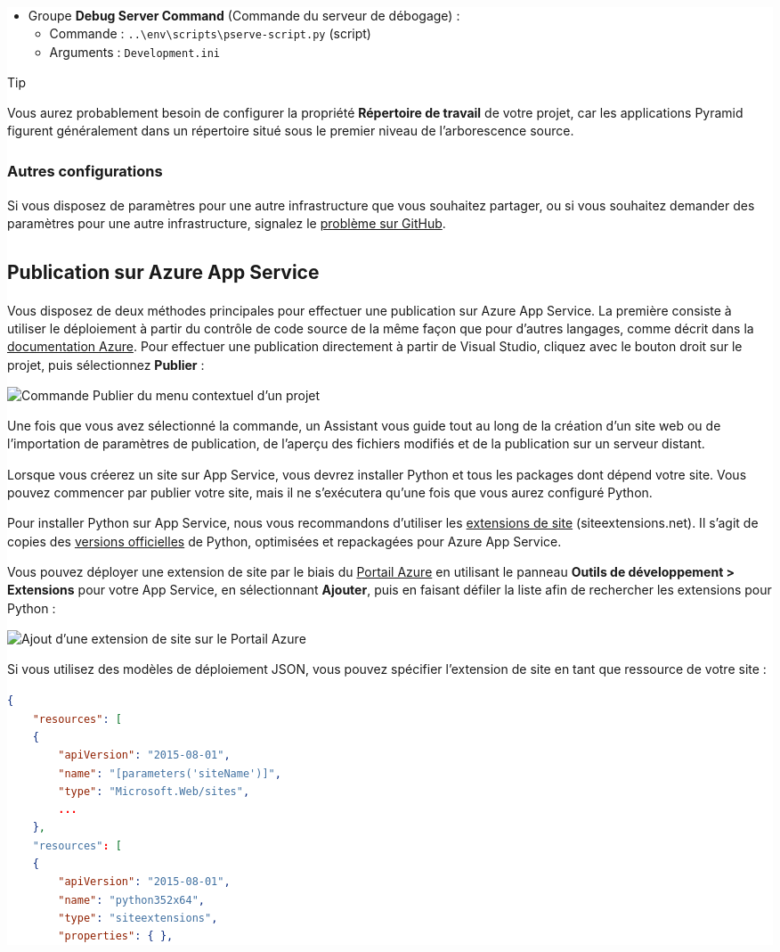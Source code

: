 - Groupe **Debug Server Command** (Commande du serveur de débogage) :
    - Commande : `..\env\scripts\pserve-script.py` (script)
    - Arguments : `Development.ini`

> [!Tip]
> Vous aurez probablement besoin de configurer la propriété **Répertoire de travail** de votre projet, car les applications Pyramid figurent généralement dans un répertoire situé sous le premier niveau de l’arborescence source.


### <a name="other-configurations"></a>Autres configurations

Si vous disposez de paramètres pour une autre infrastructure que vous souhaitez partager, ou si vous souhaitez demander des paramètres pour une autre infrastructure, signalez le [problème sur GitHub](https://github.com/Microsoft/PTVS/issues).

## <a name="publishing-to-azure-app-service"></a>Publication sur Azure App Service

Vous disposez de deux méthodes principales pour effectuer une publication sur Azure App Service. La première consiste à utiliser le déploiement à partir du contrôle de code source de la même façon que pour d’autres langages, comme décrit dans la [documentation Azure](http://azure.microsoft.com/en-us/documentation/articles/web-sites-publish-source-control/). Pour effectuer une publication directement à partir de Visual Studio, cliquez avec le bouton droit sur le projet, puis sélectionnez **Publier** :

![Commande Publier du menu contextuel d’un projet](~/python/media/template-web-publish-command.png)

Une fois que vous avez sélectionné la commande, un Assistant vous guide tout au long de la création d’un site web ou de l’importation de paramètres de publication, de l’aperçu des fichiers modifiés et de la publication sur un serveur distant.

Lorsque vous créerez un site sur App Service, vous devrez installer Python et tous les packages dont dépend votre site. Vous pouvez commencer par publier votre site, mais il ne s’exécutera qu’une fois que vous aurez configuré Python.

Pour installer Python sur App Service, nous vous recommandons d’utiliser les [extensions de site](http://www.siteextensions.net/packages?q=Tags%3A%22python%22) (siteextensions.net). Il s’agit de copies des [versions officielles](https://www.python.org) de Python, optimisées et repackagées pour Azure App Service.

Vous pouvez déployer une extension de site par le biais du [Portail Azure](https://portal.azure.com/) en utilisant le panneau **Outils de développement > Extensions** pour votre App Service, en sélectionnant **Ajouter**, puis en faisant défiler la liste afin de rechercher les extensions pour Python :

![Ajout d’une extension de site sur le Portail Azure](~/python/media/template-web-site-extensions.png)

Si vous utilisez des modèles de déploiement JSON, vous pouvez spécifier l’extension de site en tant que ressource de votre site :

```json
{
    "resources": [
    {
        "apiVersion": "2015-08-01",
        "name": "[parameters('siteName')]",
        "type": "Microsoft.Web/sites",
        ...
    },
    "resources": [
    {
        "apiVersion": "2015-08-01",
        "name": "python352x64",
        "type": "siteextensions",
        "properties": { },
```